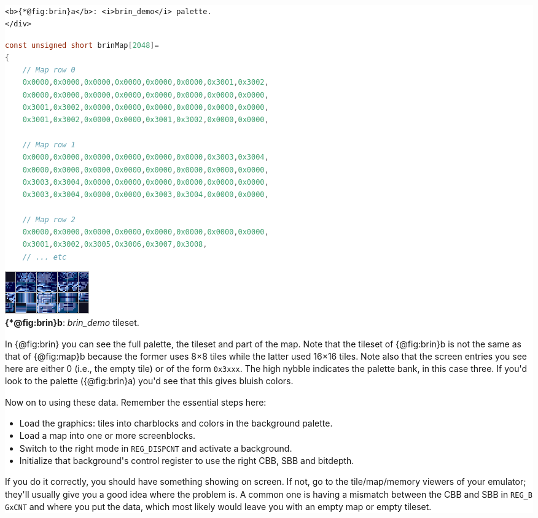     <b>{*@fig:brin}a</b>: <i>brin_demo</i> palette.
	</div>
  <td rowspan=2>

```c
const unsigned short brinMap[2048]=
{
    // Map row 0
    0x0000,0x0000,0x0000,0x0000,0x0000,0x0000,0x3001,0x3002,
    0x0000,0x0000,0x0000,0x0000,0x0000,0x0000,0x0000,0x0000,
    0x3001,0x3002,0x0000,0x0000,0x0000,0x0000,0x0000,0x0000,
    0x3001,0x3002,0x0000,0x0000,0x3001,0x3002,0x0000,0x0000,

    // Map row 1
    0x0000,0x0000,0x0000,0x0000,0x0000,0x0000,0x3003,0x3004,
    0x0000,0x0000,0x0000,0x0000,0x0000,0x0000,0x0000,0x0000,
    0x3003,0x3004,0x0000,0x0000,0x0000,0x0000,0x0000,0x0000,
    0x3003,0x3004,0x0000,0x0000,0x3003,0x3004,0x0000,0x0000,

    // Map row 2
    0x0000,0x0000,0x0000,0x0000,0x0000,0x0000,0x0000,0x0000,
    0x3001,0x3002,0x3005,0x3006,0x3007,0x3008,
    // ... etc
```
<tr>
  <td valign="bottom">
    <div class="cpt">
    <img src="./img/demo/brin_demo_tiles.png" alt=""><br>
    <b>{*@fig:brin}b</b>: <i>brin_demo</i> tileset.
    </div>
</table>
</div>

In {@fig:brin} you can see the full palette, the tileset and part of the map. Note that the tileset of {@fig:brin}b is not the same as that of {@fig:map}b because the former uses 8×8 tiles while the latter used 16×16 tiles. Note also that the screen entries you see here are either 0 (i.e., the empty tile) or of the form `0x3xxx`. The high nybble indicates the palette bank, in this case three. If you'd look to the palette ({@fig:brin}a) you'd see that this gives bluish colors.

Now on to using these data. Remember the essential steps here:

-   Load the graphics: tiles into charblocks and colors in the background palette.
-   Load a map into one or more screenblocks.
-   Switch to the right mode in `REG_DISPCNT` and activate a background.
-   Initialize that background's control register to use the right CBB, SBB and bitdepth.

If you do it correctly, you should have something showing on screen. If not, go to the tile/map/memory viewers of your emulator; they'll usually give you a good idea where the problem is. A common one is having a mismatch between the CBB and SBB in `REG_BGxCNT` and where you put the data, which most likely would leave you with an empty map or empty tileset.
